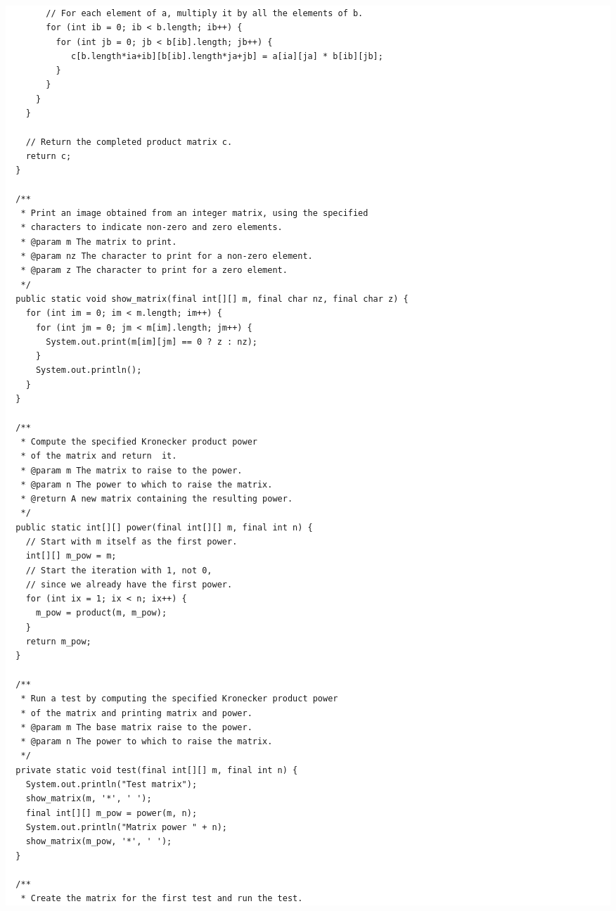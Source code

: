 ```
        // For each element of a, multiply it by all the elements of b.
        for (int ib = 0; ib < b.length; ib++) {
          for (int jb = 0; jb < b[ib].length; jb++) {
             c[b.length*ia+ib][b[ib].length*ja+jb] = a[ia][ja] * b[ib][jb];
          }
        }
      }
    }

    // Return the completed product matrix c.
    return c;
  }

  /**
   * Print an image obtained from an integer matrix, using the specified
   * characters to indicate non-zero and zero elements.
   * @param m The matrix to print.
   * @param nz The character to print for a non-zero element.
   * @param z The character to print for a zero element.
   */
  public static void show_matrix(final int[][] m, final char nz, final char z) {
    for (int im = 0; im < m.length; im++) {
      for (int jm = 0; jm < m[im].length; jm++) {
        System.out.print(m[im][jm] == 0 ? z : nz);
      }
      System.out.println();
    }
  }

  /**
   * Compute the specified Kronecker product power
   * of the matrix and return  it.
   * @param m The matrix to raise to the power.
   * @param n The power to which to raise the matrix.
   * @return A new matrix containing the resulting power.
   */
  public static int[][] power(final int[][] m, final int n) {
    // Start with m itself as the first power.
    int[][] m_pow = m;
    // Start the iteration with 1, not 0,
    // since we already have the first power.
    for (int ix = 1; ix < n; ix++) {
      m_pow = product(m, m_pow);
    }
    return m_pow;
  }

  /**
   * Run a test by computing the specified Kronecker product power
   * of the matrix and printing matrix and power.
   * @param m The base matrix raise to the power.
   * @param n The power to which to raise the matrix.
   */
  private static void test(final int[][] m, final int n) {
    System.out.println("Test matrix");
    show_matrix(m, '*', ' ');
    final int[][] m_pow = power(m, n);
    System.out.println("Matrix power " + n);
    show_matrix(m_pow, '*', ' ');
  }

  /**
   * Create the matrix for the first test and run the test.
```
